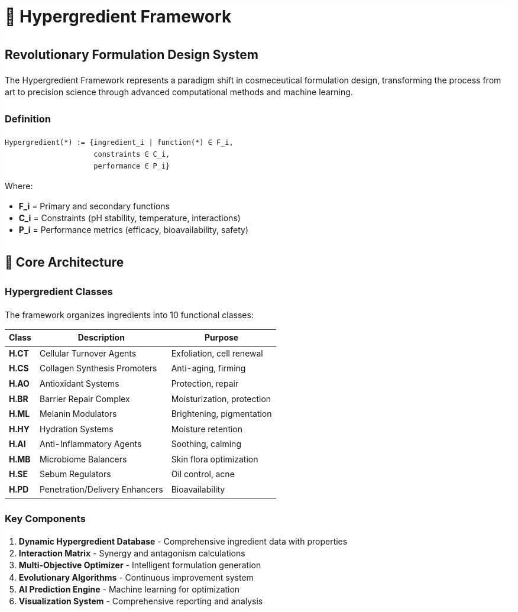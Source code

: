 # 🧬 Hypergredient Framework

## Revolutionary Formulation Design System

The Hypergredient Framework represents a paradigm shift in cosmeceutical formulation design, transforming the process from art to precision science through advanced computational methods and machine learning.

### Definition

```
Hypergredient(*) := {ingredient_i | function(*) ∈ F_i, 
                     constraints ∈ C_i, 
                     performance ∈ P_i}
```

Where:
- **F_i** = Primary and secondary functions
- **C_i** = Constraints (pH stability, temperature, interactions)
- **P_i** = Performance metrics (efficacy, bioavailability, safety)

## 🔷 Core Architecture

### Hypergredient Classes

The framework organizes ingredients into 10 functional classes:

| Class | Description | Purpose |
|-------|-------------|---------|
| **H.CT** | Cellular Turnover Agents | Exfoliation, cell renewal |
| **H.CS** | Collagen Synthesis Promoters | Anti-aging, firming |
| **H.AO** | Antioxidant Systems | Protection, repair |
| **H.BR** | Barrier Repair Complex | Moisturization, protection |
| **H.ML** | Melanin Modulators | Brightening, pigmentation |
| **H.HY** | Hydration Systems | Moisture retention |
| **H.AI** | Anti-Inflammatory Agents | Soothing, calming |
| **H.MB** | Microbiome Balancers | Skin flora optimization |
| **H.SE** | Sebum Regulators | Oil control, acne |
| **H.PD** | Penetration/Delivery Enhancers | Bioavailability |

### Key Components

1. **Dynamic Hypergredient Database** - Comprehensive ingredient data with properties
2. **Interaction Matrix** - Synergy and antagonism calculations
3. **Multi-Objective Optimizer** - Intelligent formulation generation
4. **Evolutionary Algorithms** - Continuous improvement system
5. **AI Prediction Engine** - Machine learning for optimization
6. **Visualization System** - Comprehensive reporting and analysis

